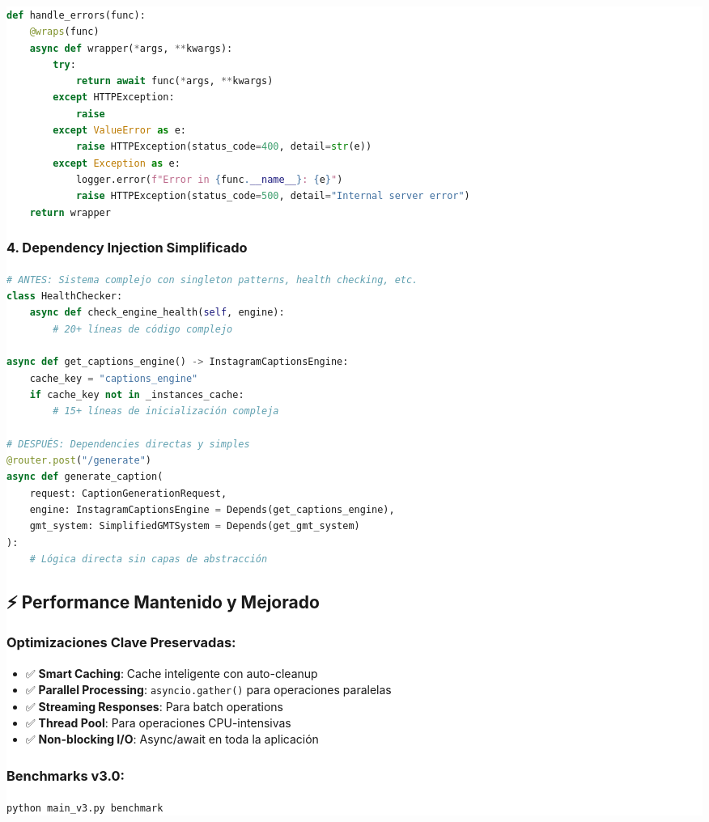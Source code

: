 ```python
def handle_errors(func):
    @wraps(func)
    async def wrapper(*args, **kwargs):
        try:
            return await func(*args, **kwargs)
        except HTTPException:
            raise
        except ValueError as e:
            raise HTTPException(status_code=400, detail=str(e))
        except Exception as e:
            logger.error(f"Error in {func.__name__}: {e}")
            raise HTTPException(status_code=500, detail="Internal server error")
    return wrapper
```

### **4. Dependency Injection Simplificado**
```python
# ANTES: Sistema complejo con singleton patterns, health checking, etc.
class HealthChecker:
    async def check_engine_health(self, engine):
        # 20+ líneas de código complejo

async def get_captions_engine() -> InstagramCaptionsEngine:
    cache_key = "captions_engine"
    if cache_key not in _instances_cache:
        # 15+ líneas de inicialización compleja

# DESPUÉS: Dependencies directas y simples
@router.post("/generate")
async def generate_caption(
    request: CaptionGenerationRequest,
    engine: InstagramCaptionsEngine = Depends(get_captions_engine),
    gmt_system: SimplifiedGMTSystem = Depends(get_gmt_system)
):
    # Lógica directa sin capas de abstracción
```

## ⚡ **Performance Mantenido y Mejorado**

### **Optimizaciones Clave Preservadas:**
- ✅ **Smart Caching**: Cache inteligente con auto-cleanup
- ✅ **Parallel Processing**: `asyncio.gather()` para operaciones paralelas
- ✅ **Streaming Responses**: Para batch operations
- ✅ **Thread Pool**: Para operaciones CPU-intensivas
- ✅ **Non-blocking I/O**: Async/await en toda la aplicación

### **Benchmarks v3.0:**
```bash
python main_v3.py benchmark
```
